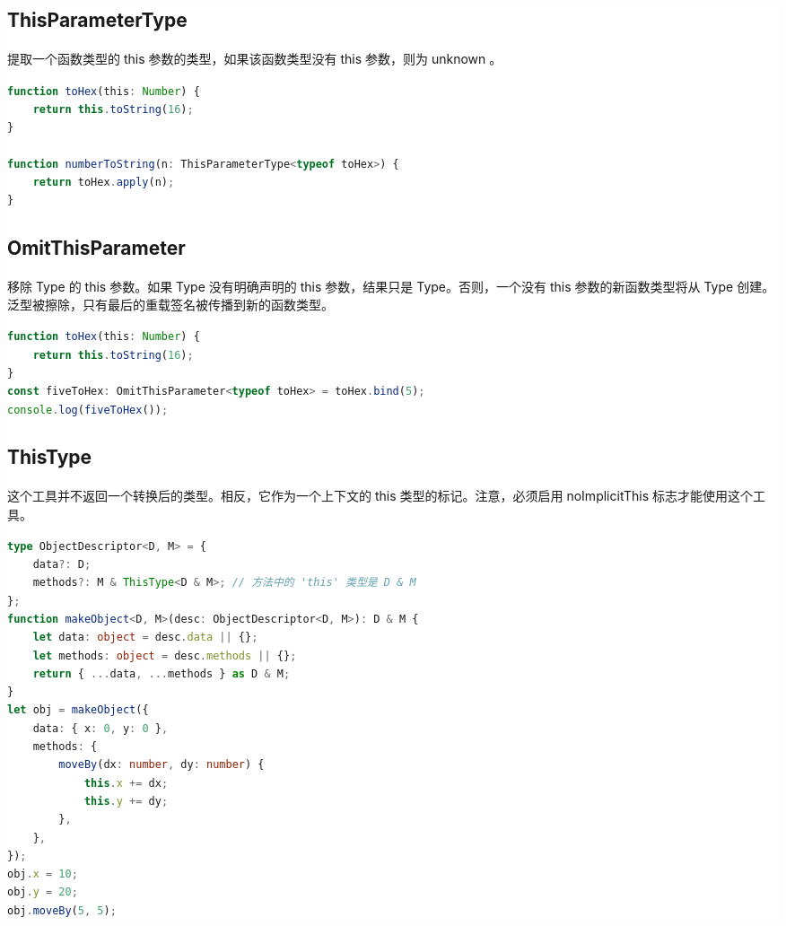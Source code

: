 ## ThisParameterType

提取一个函数类型的 this 参数的类型，如果该函数类型没有 this 参数，则为 unknown 。

```typescript
function toHex(this: Number) {
    return this.toString(16);
}

function numberToString(n: ThisParameterType<typeof toHex>) {
	return toHex.apply(n);
}
```

## OmitThisParameter

移除 Type 的 this 参数。如果 Type 没有明确声明的 this 参数，结果只是 Type。否则，一个没有 this 参数的新函数类型将从 Type 创建。泛型被擦除，只有最后的重载签名被传播到新的函数类型。

```typescript
function toHex(this: Number) {
    return this.toString(16);
}
const fiveToHex: OmitThisParameter<typeof toHex> = toHex.bind(5);
console.log(fiveToHex());
```

## ThisType

这个工具并不返回一个转换后的类型。相反，它作为一个上下文的 this 类型的标记。注意，必须启用 noImplicitThis 标志才能使用这个工具。

```typescript
type ObjectDescriptor<D, M> = {
    data?: D;
    methods?: M & ThisType<D & M>; // 方法中的 'this' 类型是 D & M
};
function makeObject<D, M>(desc: ObjectDescriptor<D, M>): D & M {
    let data: object = desc.data || {};
    let methods: object = desc.methods || {};
    return { ...data, ...methods } as D & M;
}
let obj = makeObject({
    data: { x: 0, y: 0 },
    methods: {
        moveBy(dx: number, dy: number) {
            this.x += dx;
            this.y += dy;
        },
    },
});
obj.x = 10;
obj.y = 20;
obj.moveBy(5, 5);
```
